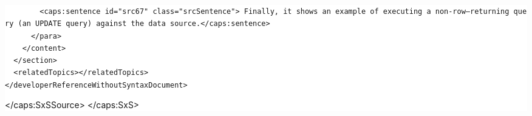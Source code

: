             <caps:sentence id="src67" class="srcSentence"> Finally, it shows an example of executing a non-row–returning query (an UPDATE query) against the data source.</caps:sentence>
          </para>
        </content>
      </section>
      <relatedTopics></relatedTopics>
    </developerReferenceWithoutSyntaxDocument>
  </caps:SxSSource>
</caps:SxS>